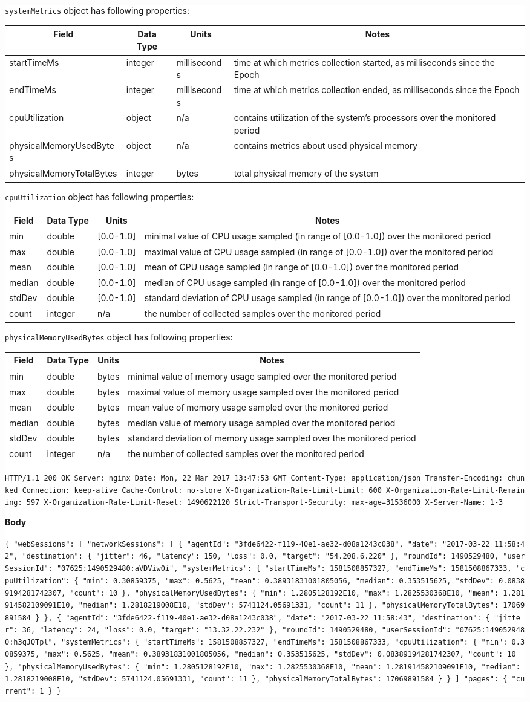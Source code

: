 `systemMetrics` object has following properties:

| Field                    | Data Type | Units        | Notes                                                                     |
| ------------------------ | --------- | ------------ | ------------------------------------------------------------------------- |
| startTimeMs              | integer   | milliseconds | time at which metrics collection started, as milliseconds since the Epoch |
| endTimeMs                | integer   | milliseconds | time at which metrics collection ended, as milliseconds since the Epoch   |
| cpuUtilization           | object    | n/a          | contains utilization of the system’s processors over the monitored period |
| physicalMemoryUsedBytes  | object    | n/a          | contains metrics about used physical memory                               |
| physicalMemoryTotalBytes | integer   | bytes        | total physical memory of the system                                       |

`cpuUtilization` object has following properties:

| Field  | Data Type | Units      | Notes                                                                                      |
| ------ | --------- | ---------- | ------------------------------------------------------------------------------------------ |
| min    | double    | \[0.0-1.0] | minimal value of CPU usage sampled (in range of \[0.0-1.0]) over the monitored period      |
| max    | double    | \[0.0-1.0] | maximal value of CPU usage sampled (in range of \[0.0-1.0]) over the monitored period      |
| mean   | double    | \[0.0-1.0] | mean of CPU usage sampled (in range of \[0.0-1.0]) over the monitored period               |
| median | double    | \[0.0-1.0] | median of CPU usage sampled (in range of \[0.0-1.0]) over the monitored period             |
| stdDev | double    | \[0.0-1.0] | standard deviation of CPU usage sampled (in range of \[0.0-1.0]) over the monitored period |
| count  | integer   | n/a        | the number of collected samples over the monitored period                                  |

`physicalMemoryUsedBytes` object has following properties:

| Field  | Data Type | Units | Notes                                                                |
| ------ | --------- | ----- | -------------------------------------------------------------------- |
| min    | double    | bytes | minimal value of memory usage sampled over the monitored period      |
| max    | double    | bytes | maximal value of memory usage sampled over the monitored period      |
| mean   | double    | bytes | mean value of memory usage sampled over the monitored period         |
| median | double    | bytes | median value of memory usage sampled over the monitored period       |
| stdDev | double    | bytes | standard deviation of memory usage sampled over the monitored period |
| count  | integer   | n/a   | the number of collected samples over the monitored period            |

`HTTP/1.1 200 OK Server: nginx Date: Mon, 22 Mar 2017 13:47:53 GMT Content-Type: application/json Transfer-Encoding: chunked Connection: keep-alive Cache-Control: no-store X-Organization-Rate-Limit-Limit: 600 X-Organization-Rate-Limit-Remaining: 597 X-Organization-Rate-Limit-Reset: 1490622120 Strict-Transport-Security: max-age=31536000 X-Server-Name: 1-3`

**Body**

`{ "webSessions": [ "networkSessions": [ { "agentId": "3fde6422-f119-40e1-ae32-d08a1243c038", "date": "2017-03-22 11:58:42", "destination": { "jitter": 46, "latency": 150, "loss": 0.0, "target": "54.208.6.220" }, "roundId": 1490529480, "userSessionId": "07625:1490529480:aVDViw0i", "systemMetrics": { "startTimeMs": 1581508857327, "endTimeMs": 1581508867333, "cpuUtilization": { "min": 0.30859375, "max": 0.5625, "mean": 0.38931831001805056, "median": 0.353515625, "stdDev": 0.08389194281742307, "count": 10 }, "physicalMemoryUsedBytes": { "min": 1.2805128192E10, "max": 1.2825530368E10, "mean": 1.281914582109091E10, "median": 1.2818219008E10, "stdDev": 5741124.05691331, "count": 11 }, "physicalMemoryTotalBytes": 17069891584 } }, { "agentId": "3fde6422-f119-40e1-ae32-d08a1243c038", "date": "2017-03-22 11:58:43", "destination": { "jitter": 36, "latency": 24, "loss": 0.0, "target": "13.32.22.232" }, "roundId": 1490529480, "userSessionId": "07625:1490529480:h3qJQTpl", "systemMetrics": { "startTimeMs": 1581508857327, "endTimeMs": 1581508867333, "cpuUtilization": { "min": 0.30859375, "max": 0.5625, "mean": 0.38931831001805056, "median": 0.353515625, "stdDev": 0.08389194281742307, "count": 10 }, "physicalMemoryUsedBytes": { "min": 1.2805128192E10, "max": 1.2825530368E10, "mean": 1.281914582109091E10, "median": 1.2818219008E10, "stdDev": 5741124.05691331, "count": 11 }, "physicalMemoryTotalBytes": 17069891584 } } ] "pages": { "current": 1 } }`
